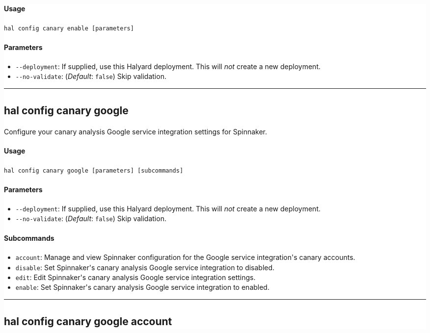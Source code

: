 #### Usage

```
hal config canary enable [parameters]
```

#### Parameters

- `--deployment`: If supplied, use this Halyard deployment. This will _not_ create a new deployment.
- `--no-validate`: (_Default_: `false`) Skip validation.

---

## hal config canary google

Configure your canary analysis Google service integration settings for Spinnaker.

#### Usage

```
hal config canary google [parameters] [subcommands]
```

#### Parameters

- `--deployment`: If supplied, use this Halyard deployment. This will _not_ create a new deployment.
- `--no-validate`: (_Default_: `false`) Skip validation.

#### Subcommands

- `account`: Manage and view Spinnaker configuration for the Google service integration's canary accounts.
- `disable`: Set Spinnaker's canary analysis Google service integration to disabled.
- `edit`: Edit Spinnaker's canary analysis Google service integration settings.
- `enable`: Set Spinnaker's canary analysis Google service integration to enabled.

---

## hal config canary google account

